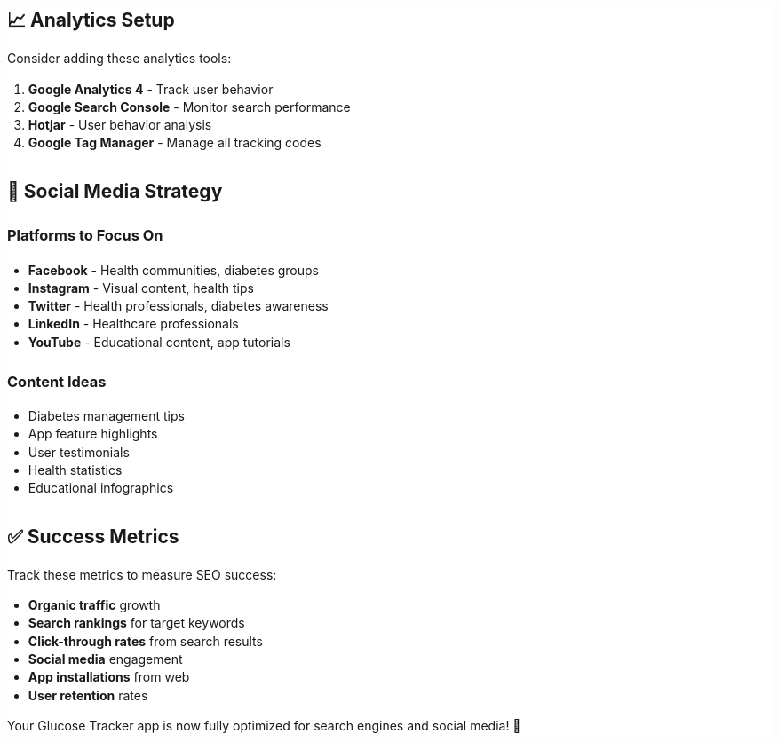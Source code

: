 ## 📈 **Analytics Setup**

Consider adding these analytics tools:
1. **Google Analytics 4** - Track user behavior
2. **Google Search Console** - Monitor search performance
3. **Hotjar** - User behavior analysis
4. **Google Tag Manager** - Manage all tracking codes

## 🎯 **Social Media Strategy**

### **Platforms to Focus On**
- **Facebook** - Health communities, diabetes groups
- **Instagram** - Visual content, health tips
- **Twitter** - Health professionals, diabetes awareness
- **LinkedIn** - Healthcare professionals
- **YouTube** - Educational content, app tutorials

### **Content Ideas**
- Diabetes management tips
- App feature highlights
- User testimonials
- Health statistics
- Educational infographics

## ✅ **Success Metrics**

Track these metrics to measure SEO success:
- **Organic traffic** growth
- **Search rankings** for target keywords
- **Click-through rates** from search results
- **Social media** engagement
- **App installations** from web
- **User retention** rates

Your Glucose Tracker app is now fully optimized for search engines and social media! 🚀 
